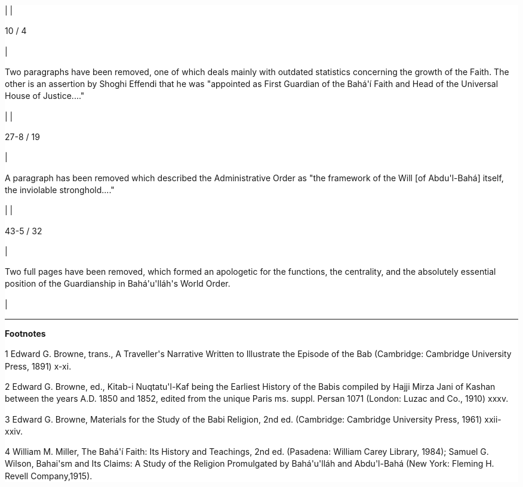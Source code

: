 |
| 

10 / 4

 | 

Two paragraphs have been removed, one of which deals mainly with outdated statistics concerning the growth of the Faith. The other is an assertion by Shoghi Effendi that he was "appointed as First Guardian of the Bahá'í Faith and Head of the Universal House of Justice...."

 |
| 

27-8 / 19

 | 

A paragraph has been removed which described the Administrative Order as "the framework of the Will \[of Abdu'l-Bahá\] itself, the inviolable stronghold...."

 |
| 

43-5 / 32

 | 

Two full pages have been removed, which formed an apologetic for the functions, the centrality, and the absolutely essential position of the Guardianship in Bahá'u'lláh's World Order.

 |

  

* * *

  
**Footnotes**

1 Edward G. Browne, trans., A Traveller's Narrative Written to Illustrate the Episode of the Bab (Cambridge: Cambridge University Press, 1891) x-xi.

2 Edward G. Browne, ed., Kitab-i Nuqtatu'l-Kaf being the Earliest History of the Babis compiled by Hajji Mirza Jani of Kashan between the years A.D. 1850 and 1852, edited from the unique Paris ms. suppl. Persan 1071 (London: Luzac and Co., 1910) xxxv.

3 Edward G. Browne, Materials for the Study of the Babi Religion, 2nd ed. (Cambridge: Cambridge University Press, 1961) xxii-xxiv.

4 William M. Miller, The Bahá'í Faith: Its History and Teachings, 2nd ed. (Pasadena: William Carey Library, 1984); Samuel G. Wilson, Bahai'sm and Its Claims: A Study of the Religion Promulgated by Bahá'u'lláh and Abdu'l-Bahá (New York: Fleming H. Revell Company,1915).

